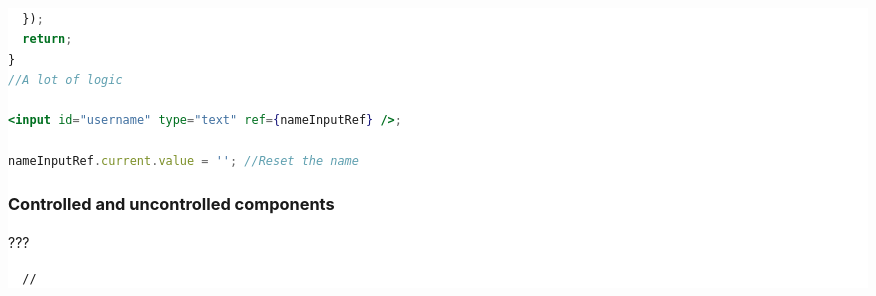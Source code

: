 ```jsx
  });
  return;
}
//A lot of logic

<input id="username" type="text" ref={nameInputRef} />;

nameInputRef.current.value = ''; //Reset the name
```

### Controlled and uncontrolled components

???

```
  //
```

```

```
